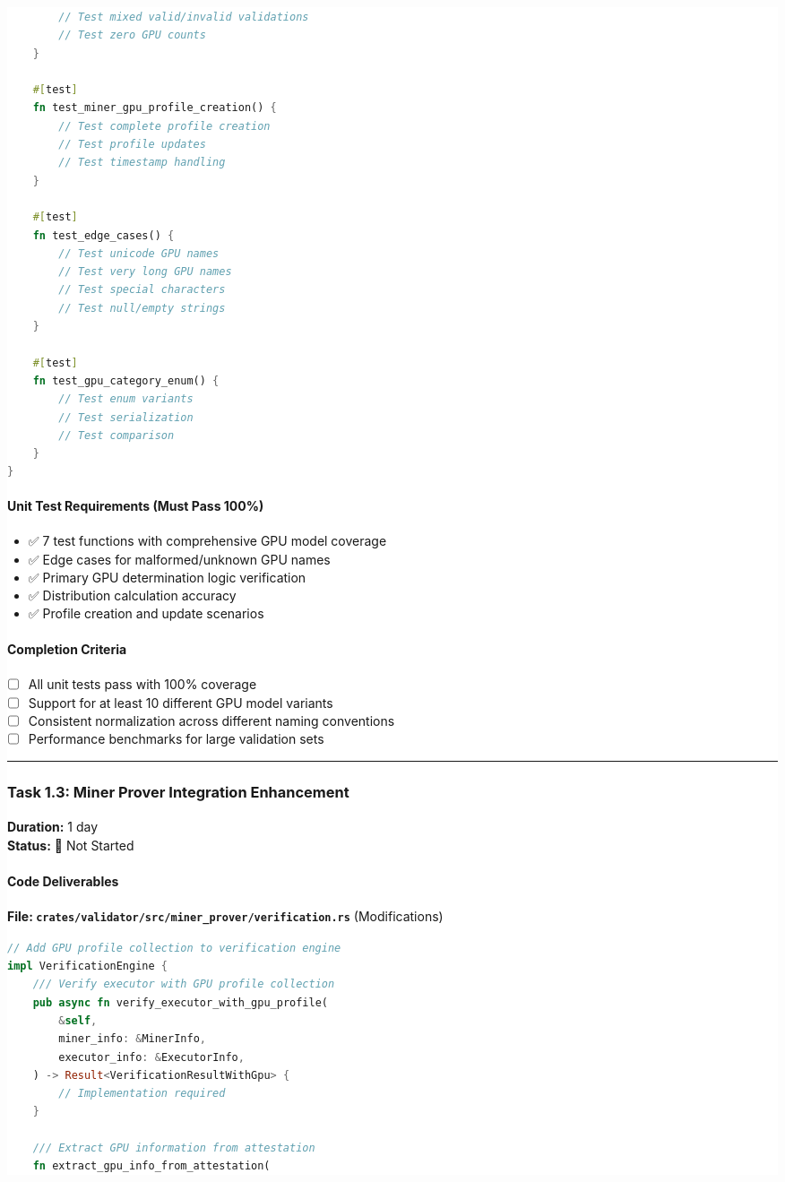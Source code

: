 ```rust
        // Test mixed valid/invalid validations
        // Test zero GPU counts
    }

    #[test]
    fn test_miner_gpu_profile_creation() {
        // Test complete profile creation
        // Test profile updates
        // Test timestamp handling
    }

    #[test]
    fn test_edge_cases() {
        // Test unicode GPU names
        // Test very long GPU names
        // Test special characters
        // Test null/empty strings
    }

    #[test]
    fn test_gpu_category_enum() {
        // Test enum variants
        // Test serialization
        // Test comparison
    }
}
```

#### Unit Test Requirements (Must Pass 100%)
- ✅ 7 test functions with comprehensive GPU model coverage
- ✅ Edge cases for malformed/unknown GPU names
- ✅ Primary GPU determination logic verification
- ✅ Distribution calculation accuracy
- ✅ Profile creation and update scenarios

#### Completion Criteria
- [ ] All unit tests pass with 100% coverage
- [ ] Support for at least 10 different GPU model variants
- [ ] Consistent normalization across different naming conventions
- [ ] Performance benchmarks for large validation sets

---

### Task 1.3: Miner Prover Integration Enhancement
**Duration:** 1 day  
**Status:** 🔴 Not Started

#### Code Deliverables

**File: `crates/validator/src/miner_prover/verification.rs`** (Modifications)
```rust
// Add GPU profile collection to verification engine
impl VerificationEngine {
    /// Verify executor with GPU profile collection
    pub async fn verify_executor_with_gpu_profile(
        &self,
        miner_info: &MinerInfo,
        executor_info: &ExecutorInfo,
    ) -> Result<VerificationResultWithGpu> {
        // Implementation required
    }
    
    /// Extract GPU information from attestation
    fn extract_gpu_info_from_attestation(
```